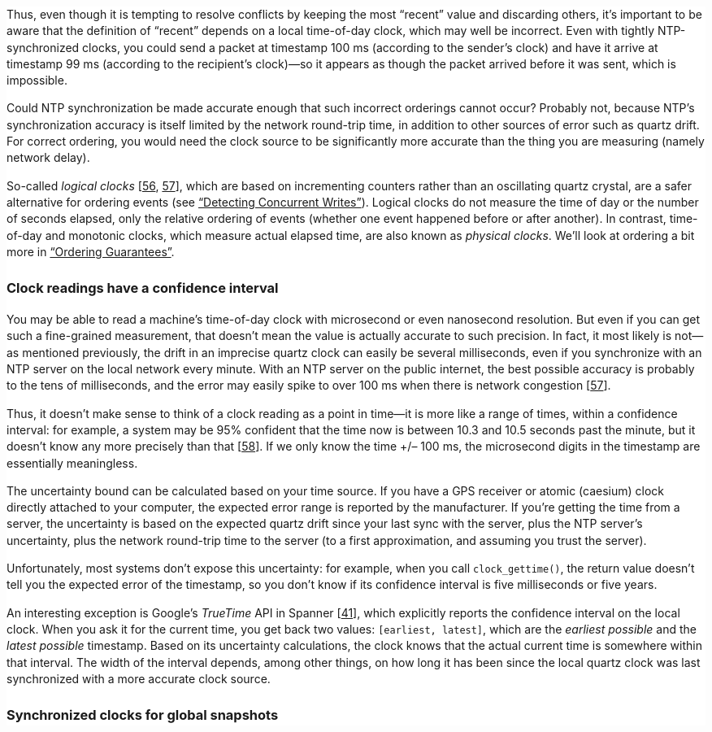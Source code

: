 Thus, even though it is tempting to resolve conflicts by keeping the most “recent” value and discarding others, it’s important to be aware that the definition of “recent” depends on a local time-of-day clock, which may well be incorrect. Even with tightly NTP-synchronized clocks, you could send a packet at timestamp 100 ms (according to the sender’s clock) and have it arrive at timestamp 99 ms (according to the recipient’s clock)—so it appears as though the packet arrived before it was sent, which is impossible.

Could NTP synchronization be made accurate enough that such incorrect orderings cannot occur? Probably not, because NTP’s synchronization accuracy is itself limited by the network round-trip time, in addition to other sources of error such as quartz drift. For correct ordering, you would need the clock source to be significantly more accurate than the thing you are measuring (namely network delay).

So-called *logical clocks* \[[56](ch08.md), [57](ch08.md)], which are based on incrementing counters rather than an oscillating quartz crystal, are a safer alternative for ordering events (see [“Detecting Concurrent Writes”](ch05.md)). Logical clocks do not measure the time of day or the number of seconds elapsed, only the relative ordering of events (whether one event happened before or after another). In contrast, time-of-day and monotonic clocks, which measure actual elapsed time, are also known as *physical clocks*. We’ll look at ordering a bit more in [“Ordering Guarantees”](ch09.md).

### Clock readings have a confidence interval

You may be able to read a machine’s time-of-day clock with microsecond or even nanosecond resolution. But even if you can get such a fine-grained measurement, that doesn’t mean the value is actually accurate to such precision. In fact, it most likely is not—as mentioned previously, the drift in an imprecise quartz clock can easily be several milliseconds, even if you synchronize with an NTP server on the local network every minute. With an NTP server on the public internet, the best possible accuracy is probably to the tens of milliseconds, and the error may easily spike to over 100 ms when there is network congestion \[[57](ch08.md)].

Thus, it doesn’t make sense to think of a clock reading as a point in time—it is more like a range of times, within a confidence interval: for example, a system may be 95% confident that the time now is between 10.3 and 10.5 seconds past the minute, but it doesn’t know any more precisely than that \[[58](ch08.md)]. If we only know the time +/– 100 ms, the microsecond digits in the timestamp are essentially meaningless.

The uncertainty bound can be calculated based on your time source. If you have a GPS receiver or atomic (caesium) clock directly attached to your computer, the expected error range is reported by the manufacturer. If you’re getting the time from a server, the uncertainty is based on the expected quartz drift since your last sync with the server, plus the NTP server’s uncertainty, plus the network round-trip time to the server (to a first approximation, and assuming you trust the server).

Unfortunately, most systems don’t expose this uncertainty: for example, when you call `clock_gettime()`, the return value doesn’t tell you the expected error of the timestamp, so you don’t know if its confidence interval is five milliseconds or five years.

An interesting exception is Google’s *TrueTime* API in Spanner \[[41](ch08.md)], which explicitly reports the confidence interval on the local clock. When you ask it for the current time, you get back two values: `[earliest, latest]`, which are the *earliest possible* and the *latest possible* timestamp. Based on its uncertainty calculations, the clock knows that the actual current time is somewhere within that interval. The width of the interval depends, among other things, on how long it has been since the local quartz clock was last synchronized with a more accurate clock source.

### Synchronized clocks for global snapshots

